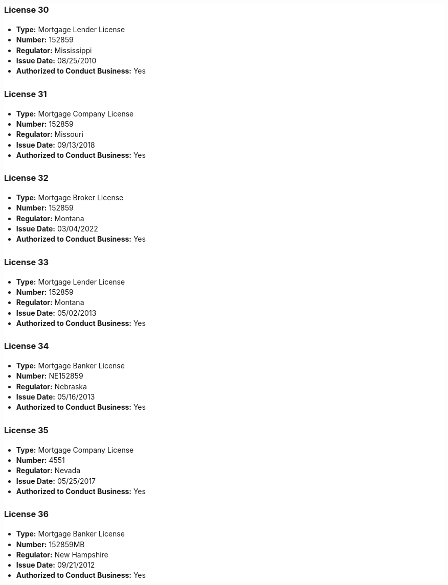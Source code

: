 ### License 30
- **Type:** Mortgage Lender License
- **Number:** 152859
- **Regulator:** Mississippi
- **Issue Date:** 08/25/2010
- **Authorized to Conduct Business:** Yes

### License 31
- **Type:** Mortgage Company License
- **Number:** 152859
- **Regulator:** Missouri
- **Issue Date:** 09/13/2018
- **Authorized to Conduct Business:** Yes

### License 32
- **Type:** Mortgage Broker License
- **Number:** 152859
- **Regulator:** Montana
- **Issue Date:** 03/04/2022
- **Authorized to Conduct Business:** Yes

### License 33
- **Type:** Mortgage Lender License
- **Number:** 152859
- **Regulator:** Montana
- **Issue Date:** 05/02/2013
- **Authorized to Conduct Business:** Yes

### License 34
- **Type:** Mortgage Banker License
- **Number:** NE152859
- **Regulator:** Nebraska
- **Issue Date:** 05/16/2013
- **Authorized to Conduct Business:** Yes

### License 35
- **Type:** Mortgage Company License
- **Number:** 4551
- **Regulator:** Nevada
- **Issue Date:** 05/25/2017
- **Authorized to Conduct Business:** Yes

### License 36
- **Type:** Mortgage Banker License
- **Number:** 152859MB
- **Regulator:** New Hampshire
- **Issue Date:** 09/21/2012
- **Authorized to Conduct Business:** Yes
